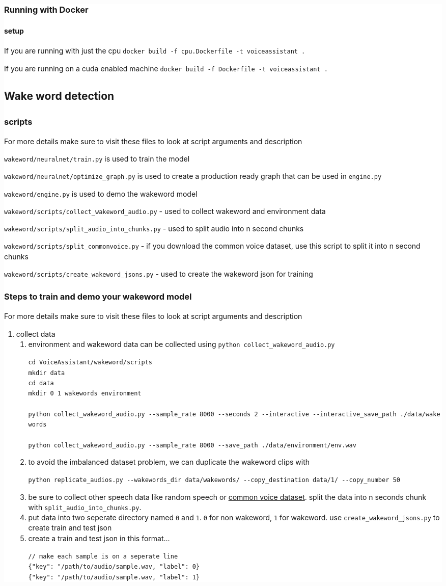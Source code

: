 ### Running with Docker
#### setup
If you are running with just the cpu
`docker build -f cpu.Dockerfile -t voiceassistant .`

If you are running on a cuda enabled machine 
`docker build -f Dockerfile -t voiceassistant .`

## Wake word detection

### scripts
For more details make sure to visit these files to look at script arguments and description

`wakeword/neuralnet/train.py` is used to train the model

`wakeword/neuralnet/optimize_graph.py` is used to create a production ready graph that can be used in `engine.py`

`wakeword/engine.py` is used to demo the wakeword model

`wakeword/scripts/collect_wakeword_audio.py` - used to collect wakeword and environment data

`wakeword/scripts/split_audio_into_chunks.py` - used to split audio into n second chunks

`wakeword/scripts/split_commonvoice.py` - if you download the common voice dataset, use this script to split it into n second chunks

`wakeword/scripts/create_wakeword_jsons.py` - used to create the wakeword json for training

### Steps to train and demo your wakeword model

For more details make sure to visit these files to look at script arguments and description

1. collect data
    1. environment and wakeword data can be collected using `python collect_wakeword_audio.py`
       ```
       cd VoiceAssistant/wakeword/scripts
       mkdir data
       cd data
       mkdir 0 1 wakewords environment
       
       python collect_wakeword_audio.py --sample_rate 8000 --seconds 2 --interactive --interactive_save_path ./data/wakewords

       python collect_wakeword_audio.py --sample_rate 8000 --save_path ./data/environment/env.wav

       ```
    2. to avoid the imbalanced dataset problem, we can duplicate the wakeword clips with 
       ```
       python replicate_audios.py --wakewords_dir data/wakewords/ --copy_destination data/1/ --copy_number 50
       ```
    3. be sure to collect other speech data like random speech or [common voice dataset](https://commonvoice.mozilla.org/en/datasets). split the data into n seconds chunk with `split_audio_into_chunks.py`.
    4. put data into two seperate directory named `0` and `1`. `0` for non wakeword, `1` for wakeword. use `create_wakeword_jsons.py` to create train and test json
    5. create a train and test json in this format...
        ```
        // make each sample is on a seperate line
        {"key": "/path/to/audio/sample.wav, "label": 0}
        {"key": "/path/to/audio/sample.wav, "label": 1}
        ```
